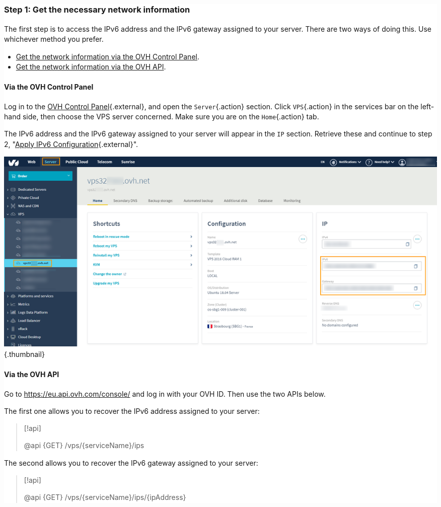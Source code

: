 ### Step 1: Get the necessary network information

The first step is to access the IPv6 address and the IPv6 gateway assigned to your server. There are two ways of doing this. Use whichever method you prefer.

- [Get the network information via the OVH Control Panel](./#via-the-ovh-control-panel).
- [Get the network information via the OVH API](./#via-the-ovh-api).

#### Via the OVH Control Panel

Log in to the [OVH Control Panel](https://www.ovh.com/auth/?action=gotomanager){.external}, and open the `Server`{.action} section. Click `VPS`{.action} in the services bar on the left-hand side, then choose the VPS server concerned. Make sure you are on the `Home`{.action} tab.

The IPv6 address and the IPv6 gateway assigned to your server will appear in the `IP` section. Retrieve these and continue to step 2, "[Apply IPv6 Configuration](./#step-2-apply-the-ipv6-configuration_1){.external}".

![configureipv6](images/configure-ipv6-step1.png){.thumbnail}

#### Via the OVH API

Go to <https://eu.api.ovh.com/console/> and log in with your OVH ID. Then use the two APIs below.

The first one allows you to recover the IPv6 address assigned to your server:

> [!api]
>
> @api {GET} /vps/{serviceName}/ips
>

The second allows you to recover the IPv6 gateway assigned to your server:

> [!api]
>
> @api {GET} /vps/{serviceName}/ips/{ipAddress}
>

